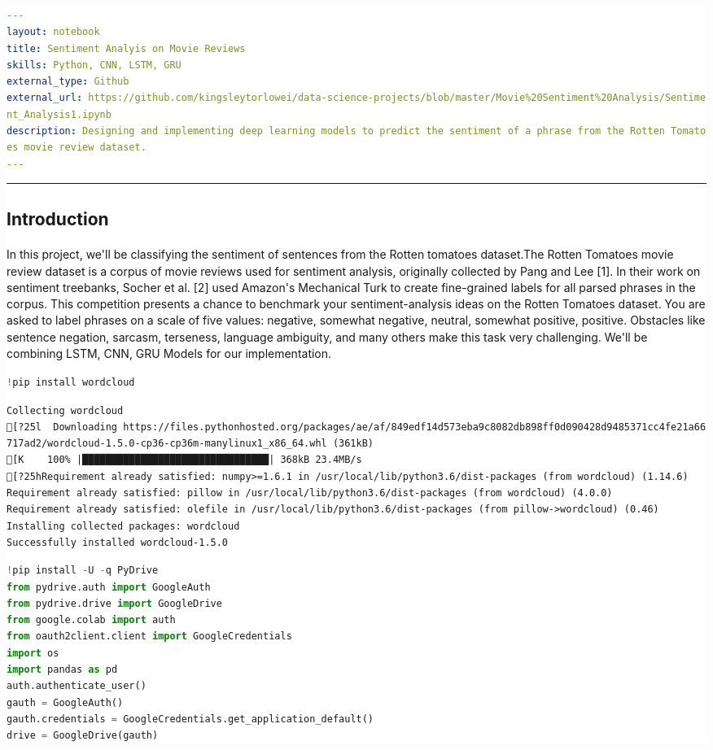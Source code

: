 ```yaml
---
layout: notebook
title: Sentiment Analyis on Movie Reviews
skills: Python, CNN, LSTM, GRU
external_type: Github
external_url: https://github.com/kingsleytorlowei/data-science-projects/blob/master/Movie%20Sentiment%20Analysis/Sentiment_Analysis1.ipynb
description: Designing and implementing deep learning models to predict the sentiment of a phrase from the Rotten Tomatoes movie review dataset.
---
```

---
## Introduction
In this project, we'll be classifying the sentiment of sentences from the Rotten tomatoes dataset.The Rotten Tomatoes movie review dataset is a corpus of movie reviews used for sentiment analysis, originally collected by Pang and Lee [1]. In their work on sentiment treebanks, Socher et al. [2] used Amazon's Mechanical Turk to create fine-grained labels for all parsed phrases in the corpus. This competition presents a chance to benchmark your sentiment-analysis ideas on the Rotten Tomatoes dataset. You are asked to label phrases on a scale of five values: negative, somewhat negative, neutral, somewhat positive, positive. Obstacles like sentence negation, sarcasm, terseness, language ambiguity, and many others make this task very challenging.
We'll be combining LSTM, CNN, GRU Models for our implementation.


```python
!pip install wordcloud
```

    Collecting wordcloud
    [?25l  Downloading https://files.pythonhosted.org/packages/ae/af/849edf14d573eba9c8082db898ff0d090428d9485371cc4fe21a66717ad2/wordcloud-1.5.0-cp36-cp36m-manylinux1_x86_64.whl (361kB)
    [K    100% |████████████████████████████████| 368kB 23.4MB/s 
    [?25hRequirement already satisfied: numpy>=1.6.1 in /usr/local/lib/python3.6/dist-packages (from wordcloud) (1.14.6)
    Requirement already satisfied: pillow in /usr/local/lib/python3.6/dist-packages (from wordcloud) (4.0.0)
    Requirement already satisfied: olefile in /usr/local/lib/python3.6/dist-packages (from pillow->wordcloud) (0.46)
    Installing collected packages: wordcloud
    Successfully installed wordcloud-1.5.0



```python
!pip install -U -q PyDrive
from pydrive.auth import GoogleAuth
from pydrive.drive import GoogleDrive
from google.colab import auth
from oauth2client.client import GoogleCredentials
import os
import pandas as pd
auth.authenticate_user()
gauth = GoogleAuth()
gauth.credentials = GoogleCredentials.get_application_default()
drive = GoogleDrive(gauth)
```
